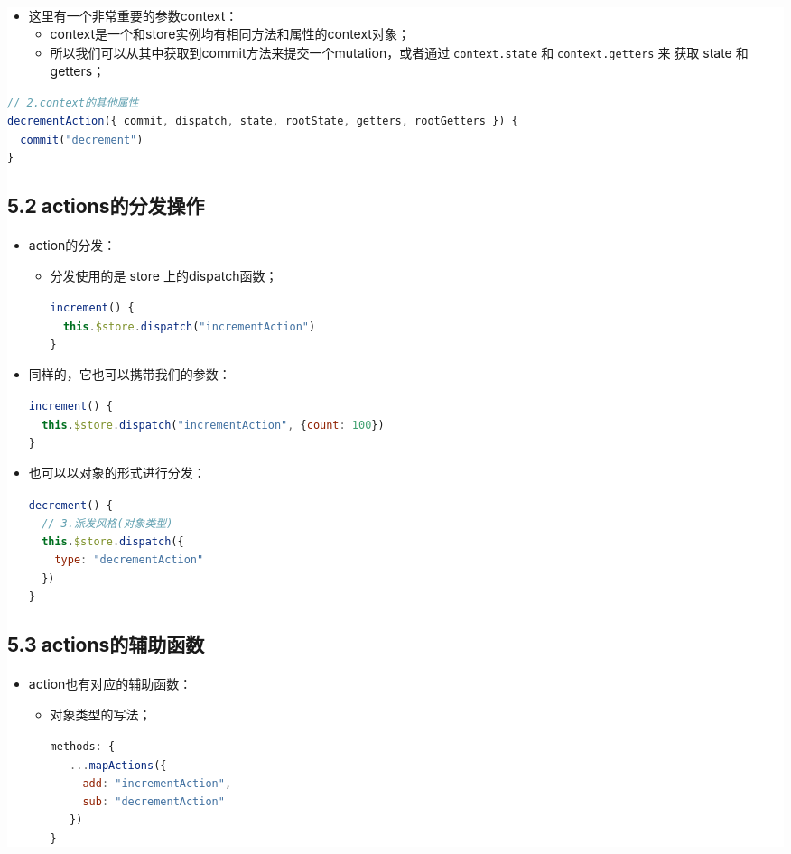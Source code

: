 -  这里有一个非常重要的参数context： 
   - context是一个和store实例均有相同方法和属性的context对象； 
   - 所以我们可以从其中获取到commit方法来提交一个mutation，或者通过 `context.state` 和 `context.getters` 来 获取 state 和 getters； 

```js
// 2.context的其他属性
decrementAction({ commit, dispatch, state, rootState, getters, rootGetters }) {
  commit("decrement")
}
```



## 5.2 actions的分发操作



- action的分发：

  - 分发使用的是 store 上的dispatch函数；

    ```js
    increment() {
      this.$store.dispatch("incrementAction")
    }
    ```

     

- 同样的，它也可以携带我们的参数： 

  ```js
  increment() {
    this.$store.dispatch("incrementAction", {count: 100})
  }
  ```

  

- 也可以以对象的形式进行分发：

  ```js
  decrement() {
    // 3.派发风格(对象类型)
    this.$store.dispatch({
      type: "decrementAction"
    })
  }
  ```



## 5.3 actions的辅助函数

- action也有对应的辅助函数： 

  - 对象类型的写法； 

    ```js
    methods: {
       ...mapActions({
         add: "incrementAction",
         sub: "decrementAction"
       })
    }
    ```

